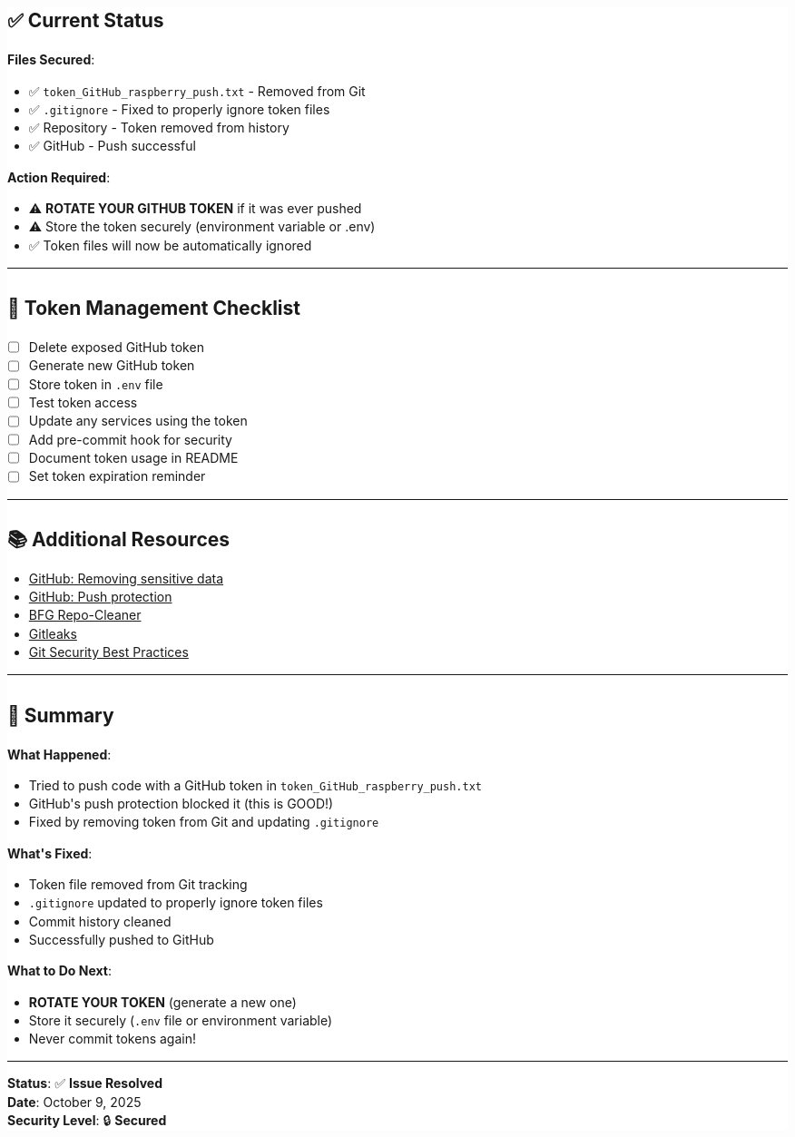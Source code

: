 ## ✅ Current Status

**Files Secured**:
- ✅ `token_GitHub_raspberry_push.txt` - Removed from Git
- ✅ `.gitignore` - Fixed to properly ignore token files
- ✅ Repository - Token removed from history
- ✅ GitHub - Push successful

**Action Required**:
- ⚠️ **ROTATE YOUR GITHUB TOKEN** if it was ever pushed
- ⚠️ Store the token securely (environment variable or .env)
- ✅ Token files will now be automatically ignored

---

## 🔐 Token Management Checklist

- [ ] Delete exposed GitHub token
- [ ] Generate new GitHub token
- [ ] Store token in `.env` file
- [ ] Test token access
- [ ] Update any services using the token
- [ ] Add pre-commit hook for security
- [ ] Document token usage in README
- [ ] Set token expiration reminder

---

## 📚 Additional Resources

- [GitHub: Removing sensitive data](https://docs.github.com/en/authentication/keeping-your-account-and-data-secure/removing-sensitive-data-from-a-repository)
- [GitHub: Push protection](https://docs.github.com/en/code-security/secret-scanning/working-with-secret-scanning-and-push-protection)
- [BFG Repo-Cleaner](https://rtyley.github.io/bfg-repo-cleaner/)
- [Gitleaks](https://github.com/gitleaks/gitleaks)
- [Git Security Best Practices](https://github.blog/2020-12-15-token-authentication-requirements-for-git-operations/)

---

## 📝 Summary

**What Happened**:
- Tried to push code with a GitHub token in `token_GitHub_raspberry_push.txt`
- GitHub's push protection blocked it (this is GOOD!)
- Fixed by removing token from Git and updating `.gitignore`

**What's Fixed**:
- Token file removed from Git tracking
- `.gitignore` updated to properly ignore token files
- Commit history cleaned
- Successfully pushed to GitHub

**What to Do Next**:
- **ROTATE YOUR TOKEN** (generate a new one)
- Store it securely (`.env` file or environment variable)
- Never commit tokens again!

---

**Status**: ✅ **Issue Resolved**  
**Date**: October 9, 2025  
**Security Level**: 🔒 **Secured**


